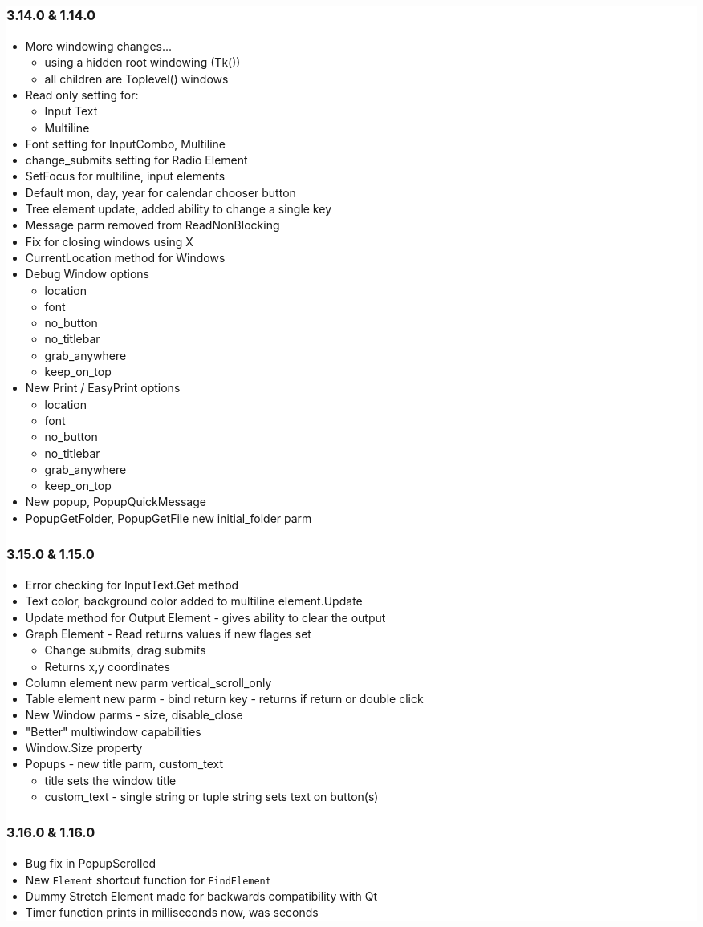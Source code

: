 
### 3.14.0 & 1.14.0
* More windowing changes...
    * using a hidden root windowing (Tk())
    * all children are Toplevel() windows
* Read only setting for:
    * Input Text
    * Multiline
* Font setting for InputCombo, Multiline
* change_submits setting for Radio Element
* SetFocus for multiline, input elements
* Default mon, day, year for calendar chooser button
* Tree element update, added ability to change a single key
* Message parm removed from ReadNonBlocking
* Fix for closing windows using X
* CurrentLocation method for Windows
* Debug Window options
    * location
    * font
    * no_button
    * no_titlebar
    * grab_anywhere
    * keep_on_top
* New Print / EasyPrint options
    * location
    * font
    * no_button
    * no_titlebar
    * grab_anywhere
    * keep_on_top
* New popup, PopupQuickMessage
* PopupGetFolder, PopupGetFile new initial_folder parm


### 3.15.0 & 1.15.0

* Error checking for InputText.Get method
* Text color, background color added to multiline element.Update
* Update method for Output Element - gives ability to clear the output
* Graph Element - Read returns values if new flages set
    * Change submits, drag submits
    *   Returns x,y coordinates
* Column element new parm vertical_scroll_only
* Table element new parm - bind return key - returns if return or double click
* New Window parms - size, disable_close
* "Better" multiwindow capabilities
* Window.Size property
* Popups - new title parm, custom_text
    * title sets the window title
    * custom_text - single string or tuple string sets text on button(s)

### 3.16.0 & 1.16.0
* Bug fix in PopupScrolled
* New `Element` shortcut function for `FindElement`
* Dummy Stretch Element made for backwards compatibility with Qt
* Timer function prints in milliseconds now, was seconds
